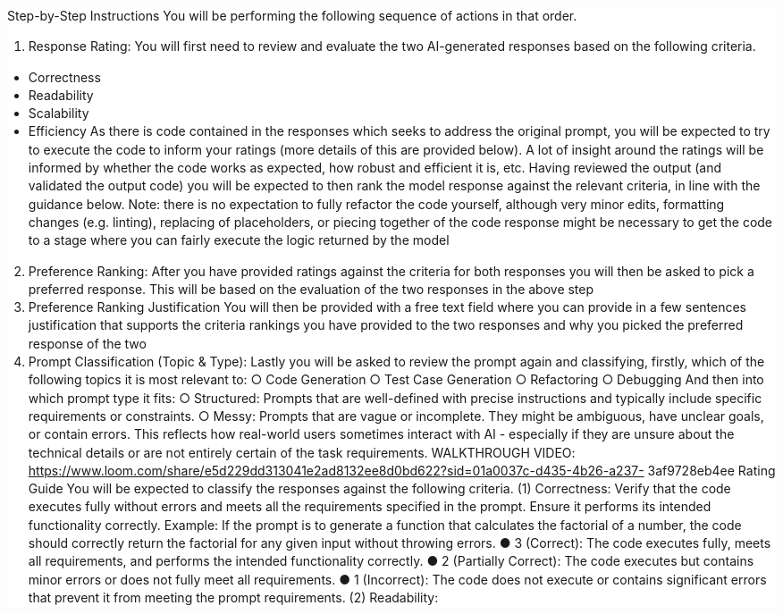 Step-by-Step Instructions
You will be performing the following sequence of actions in that order.
1. Response Rating:
You will first need to review and evaluate the two AI-generated responses based on the following
criteria.
- Correctness
- Readability
- Scalability
- Efficiency
As there is code contained in the responses which seeks to address the original prompt, you
will be expected to try to execute the code to inform your ratings (more details of this are
provided below). A lot of insight around the ratings will be informed by whether the code works as
expected, how robust and efficient it is, etc.
Having reviewed the output (and validated the output code) you will be expected to then rank the
model response against the relevant criteria, in line with the guidance below.
Note: there is no expectation to fully refactor the code yourself, although very minor edits, formatting
changes (e.g. linting), replacing of placeholders, or piecing together of the code response might be
necessary to get the code to a stage where you can fairly execute the logic returned by the model
2. Preference Ranking:
After you have provided ratings against the criteria for both responses you will then be asked to pick a
preferred response. This will be based on the evaluation of the two responses in the above step
3. Preference Ranking Justification
You will then be provided with a free text field where you can provide in a few sentences justification
that supports the criteria rankings you have provided to the two responses and why you picked the
preferred response of the two
4. Prompt Classification (Topic & Type):
Lastly you will be asked to review the prompt again and classifying, firstly, which of the following topics
it is most relevant to:
○ Code Generation
○ Test Case Generation
○ Refactoring
○ Debugging
And then into which prompt type it fits:
○ Structured: Prompts that are well-defined with precise instructions and typically include
specific requirements or constraints.
○ Messy: Prompts that are vague or incomplete. They might be ambiguous, have unclear goals,
or contain errors. This reflects how real-world users sometimes interact with AI - especially if
they are unsure about the technical details or are not entirely certain of the task requirements.
WALKTHROUGH VIDEO:
https://www.loom.com/share/e5d229dd313041e2ad8132ee8d0bd622?sid=01a0037c-d435-4b26-a237-
3af9728eb4ee
Rating Guide
You will be expected to classify the responses against the following criteria.
(1) Correctness:
Verify that the code executes fully without errors and meets all the requirements specified in the prompt.
Ensure it performs its intended functionality correctly.
Example: If the prompt is to generate a function that calculates the factorial of a number, the code should
correctly return the factorial for any given input without throwing errors.
● 3 (Correct): The code executes fully, meets all requirements, and performs the intended functionality
correctly.
● 2 (Partially Correct): The code executes but contains minor errors or does not fully meet all
requirements.
● 1 (Incorrect): The code does not execute or contains significant errors that prevent it from meeting the
prompt requirements.
(2) Readability: